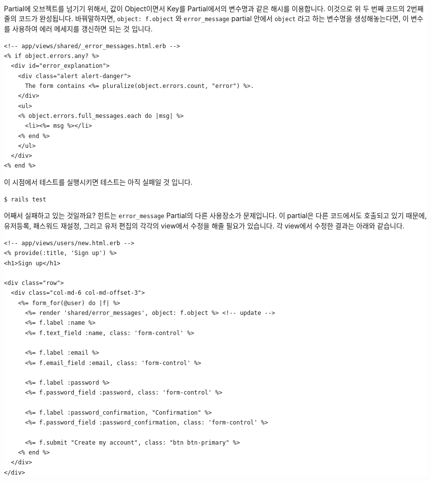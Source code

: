 

Partial에 오브젝트를 넘기기 위해서, 값이 Object이면서 Key를 Partial에서의 변수명과 같은 해시를 이용합니다. 이것으로 위 두 번째 코드의 2번째줄의 코드가 완성됩니다. 바꿔말하자면, `object: f.object` 와 `error_message` partial 안에서 `object` 라고 하는 변수명을 생성해놓는다면, 이 변수를 사용하여 에러 메세지를 갱신하면 되는 것 입니다.

```erb
<!-- app/views/shared/_error_messages.html.erb -->
<% if object.errors.any? %>
  <div id="error_explanation">
    <div class="alert alert-danger">
      The form contains <%= pluralize(object.errors.count, "error") %>.
    </div>
    <ul>
    <% object.errors.full_messages.each do |msg| %>
      <li><%= msg %></li>
    <% end %>
    </ul>
  </div>
<% end %>
```

이 시점에서 테스트를 실행시키면 테스트는 아직 실패일 것 입니다.

`$ rails test`

어째서 실패하고 있는 것일까요? 힌트는 `error_message` Partial의 다른 사용장소가 문제입니다. 이 partial은 다른 코드에서도 호출되고 있기 때문에, 유저등록, 패스워드 재설정, 그리고 유저 편집의 각각의 view에서 수정을 해줄 필요가 있습니다. 각 view에서 수정한 결과는 아래와 같습니다.

```erb
<!-- app/views/users/new.html.erb -->
<% provide(:title, 'Sign up') %>
<h1>Sign up</h1>

<div class="row">
  <div class="col-md-6 col-md-offset-3">
    <%= form_for(@user) do |f| %>
      <%= render 'shared/error_messages', object: f.object %> <!-- update -->
      <%= f.label :name %>
      <%= f.text_field :name, class: 'form-control' %>

      <%= f.label :email %>
      <%= f.email_field :email, class: 'form-control' %>

      <%= f.label :password %>
      <%= f.password_field :password, class: 'form-control' %>

      <%= f.label :password_confirmation, "Confirmation" %>
      <%= f.password_field :password_confirmation, class: 'form-control' %>

      <%= f.submit "Create my account", class: "btn btn-primary" %>
    <% end %>
  </div>
</div>
```
